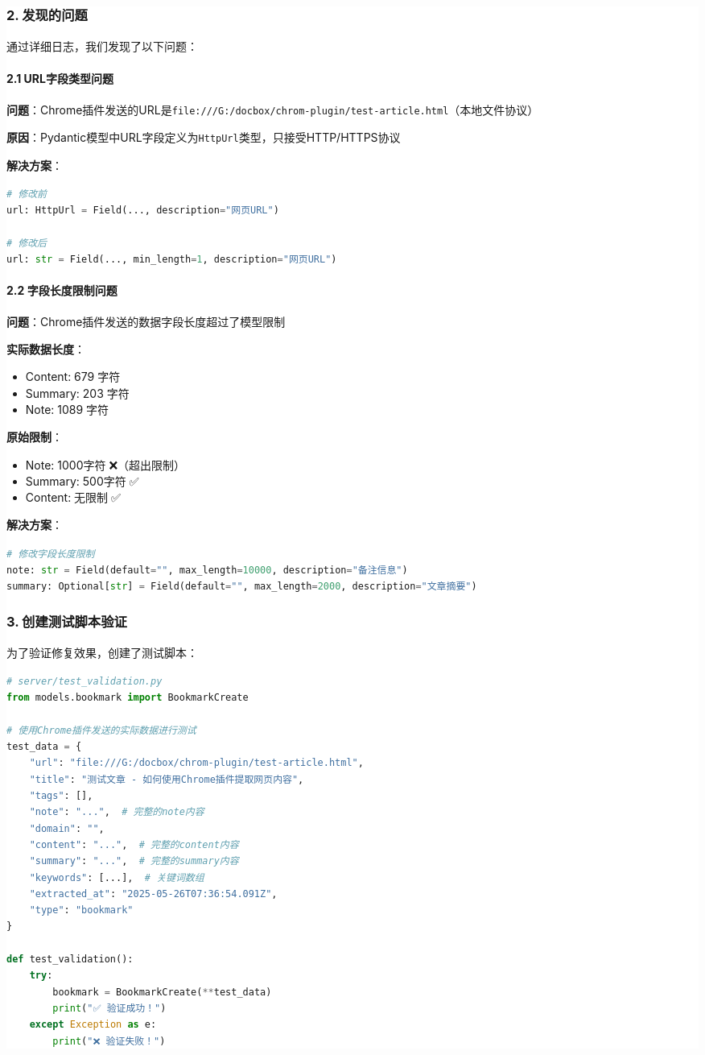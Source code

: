 ### 2. 发现的问题

通过详细日志，我们发现了以下问题：

#### 2.1 URL字段类型问题

**问题**：Chrome插件发送的URL是`file:///G:/docbox/chrom-plugin/test-article.html`（本地文件协议）

**原因**：Pydantic模型中URL字段定义为`HttpUrl`类型，只接受HTTP/HTTPS协议

**解决方案**：
```python
# 修改前
url: HttpUrl = Field(..., description="网页URL")

# 修改后  
url: str = Field(..., min_length=1, description="网页URL")
```

#### 2.2 字段长度限制问题

**问题**：Chrome插件发送的数据字段长度超过了模型限制

**实际数据长度**：
- Content: 679 字符
- Summary: 203 字符
- Note: 1089 字符

**原始限制**：
- Note: 1000字符 ❌（超出限制）
- Summary: 500字符 ✅
- Content: 无限制 ✅

**解决方案**：
```python
# 修改字段长度限制
note: str = Field(default="", max_length=10000, description="备注信息")
summary: Optional[str] = Field(default="", max_length=2000, description="文章摘要")
```

### 3. 创建测试脚本验证

为了验证修复效果，创建了测试脚本：

```python
# server/test_validation.py
from models.bookmark import BookmarkCreate

# 使用Chrome插件发送的实际数据进行测试
test_data = {
    "url": "file:///G:/docbox/chrom-plugin/test-article.html",
    "title": "测试文章 - 如何使用Chrome插件提取网页内容",
    "tags": [],
    "note": "...",  # 完整的note内容
    "domain": "",
    "content": "...",  # 完整的content内容
    "summary": "...",  # 完整的summary内容
    "keywords": [...],  # 关键词数组
    "extracted_at": "2025-05-26T07:36:54.091Z",
    "type": "bookmark"
}

def test_validation():
    try:
        bookmark = BookmarkCreate(**test_data)
        print("✅ 验证成功！")
    except Exception as e:
        print("❌ 验证失败！")
```